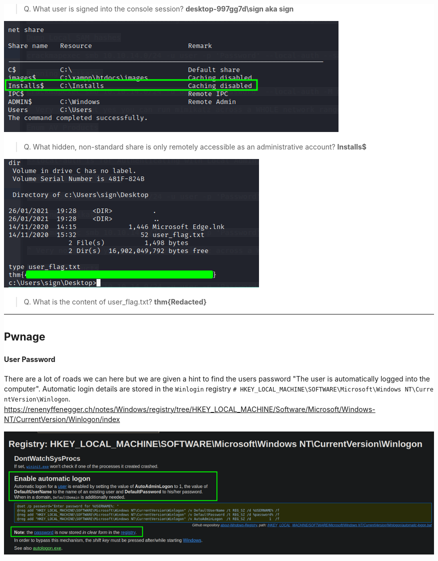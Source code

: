 > Q. What user is signed into the console session? **desktop-997gg7d\sign aka sign**

![shares](shares.png)

> Q. What hidden, non-standard share is only remotely accessible as an administrative account? **Installs$**

![User_flag](user_flag.png)

> Q. What is the content of user_flag.txt? **thm{Redacted}**

___

## Pwnage

#### User Password
There are a lot of roads we can here but we are given a hint to find the users password "The user is automatically logged into the computer". Automatic login details are stored in the ```Winlogin``` registry ```# HKEY_LOCAL_MACHINE\SOFTWARE\Microsoft\Windows NT\CurrentVersion\Winlogon```.  https://renenyffenegger.ch/notes/Windows/registry/tree/HKEY_LOCAL_MACHINE/Software/Microsoft/Windows-NT/CurrentVersion/Winlogon/index

![reg](reg.png)

